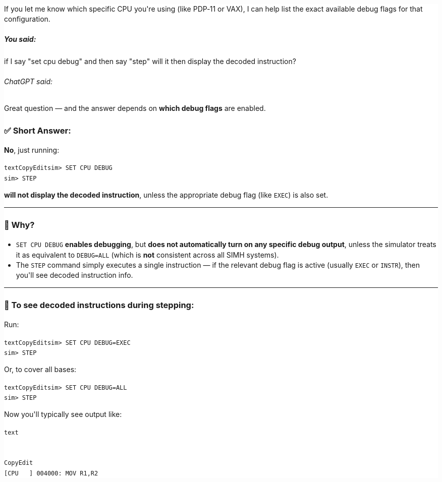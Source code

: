 If you let me know which specific CPU you're using (like PDP‑11 or VAX), I can help list the exact available debug flags for that configuration.



##### You said:

if I say "set cpu debug" and then say "step" will it then display the decoded instruction?



###### ChatGPT said:

Great question — and the answer depends on **which debug flags** are enabled.

### ✅ Short Answer:

**No**, just running:

```
textCopyEditsim> SET CPU DEBUG
sim> STEP
```

**will not display the decoded instruction**, unless the appropriate debug flag (like `EXEC`) is also set.

------

### 🧠 Why?

- `SET CPU DEBUG` **enables debugging**, but **does not automatically turn on any specific debug output**, unless the simulator treats it as equivalent to `DEBUG=ALL` (which is **not** consistent across all SIMH systems).
- The `STEP` command simply executes a single instruction — if the relevant debug flag is active (usually `EXEC` or `INSTR`), then you'll see decoded instruction info.

------

### 🧪 To see decoded instructions during stepping:

Run:

```
textCopyEditsim> SET CPU DEBUG=EXEC
sim> STEP
```

Or, to cover all bases:

```
textCopyEditsim> SET CPU DEBUG=ALL
sim> STEP
```

Now you'll typically see output like:

```
text


CopyEdit
[CPU   ] 004000: MOV R1,R2
```
